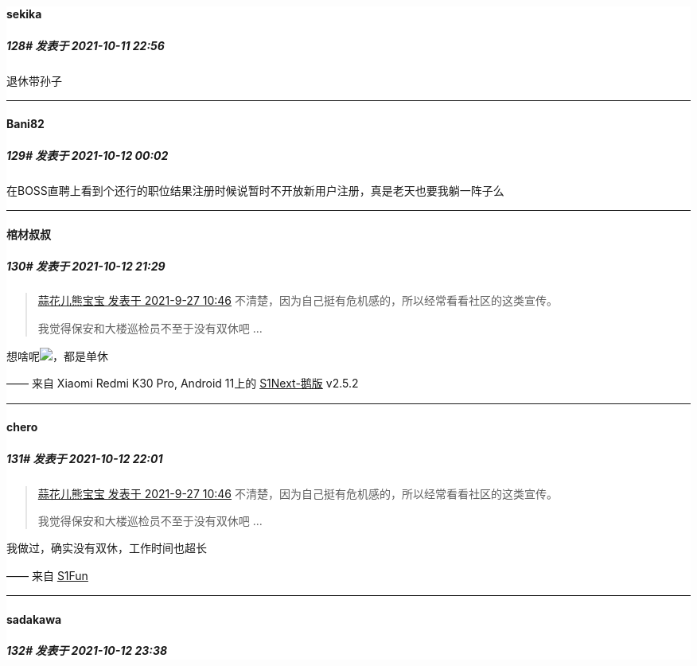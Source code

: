 ####  sekika  
##### 128#       发表于 2021-10-11 22:56


退休带孙子




*****

####  Bani82  
##### 129#       发表于 2021-10-12 00:02


在BOSS直聘上看到个还行的职位结果注册时候说暂时不开放新用户注册，真是老天也要我躺一阵子么




*****

####  棺材叔叔  
##### 130#       发表于 2021-10-12 21:29


<blockquote><a href="httphttps://bbs.saraba1st.com/2b/forum.php?mod=redirect&amp;goto=findpost&amp;pid=52907192&amp;ptid=2028908" target="_blank">蒜花儿熊宝宝 发表于 2021-9-27 10:46</a>
不清楚，因为自己挺有危机感的，所以经常看看社区的这类宣传。

我觉得保安和大楼巡检员不至于没有双休吧 ...</blockquote>
想啥呢<img src="https://static.saraba1st.com/image/smiley/face2017/037.png" referrerpolicy="no-referrer">，都是单休

—— 来自 Xiaomi Redmi K30 Pro, Android 11上的 [S1Next-鹅版](https://github.com/ykrank/S1-Next/releases) v2.5.2




*****

####  chero  
##### 131#       发表于 2021-10-12 22:01


<blockquote><a href="httphttps://bbs.saraba1st.com/2b/forum.php?mod=redirect&amp;goto=findpost&amp;pid=52907192&amp;ptid=2028908" target="_blank">蒜花儿熊宝宝 发表于 2021-9-27 10:46</a>
不清楚，因为自己挺有危机感的，所以经常看看社区的这类宣传。

我觉得保安和大楼巡检员不至于没有双休吧 ...</blockquote>
我做过，确实没有双休，工作时间也超长

—— 来自 [S1Fun](https://s1fun.koalcat.com)




*****

####  sadakawa  
##### 132#       发表于 2021-10-12 23:38
